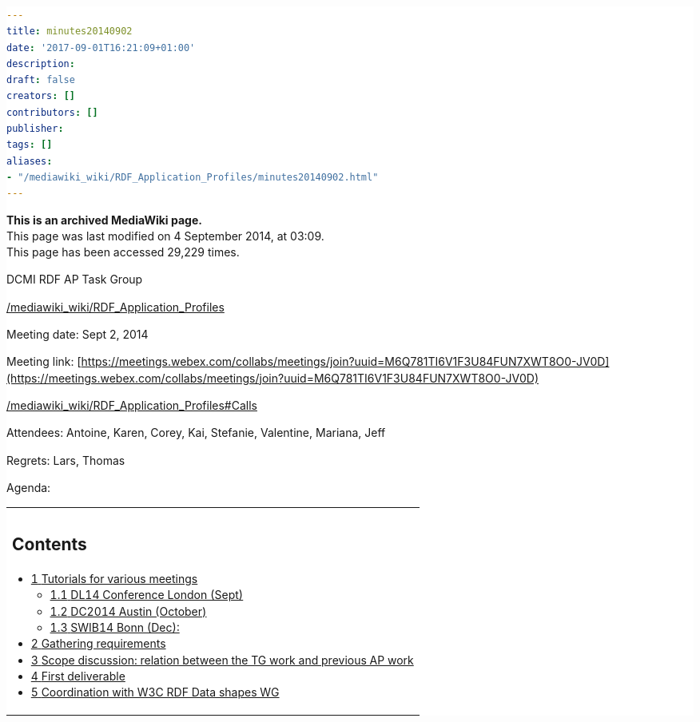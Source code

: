 ```yaml
---
title: minutes20140902
date: '2017-09-01T16:21:09+01:00'
description: 
draft: false
creators: []
contributors: []
publisher: 
tags: []
aliases:
- "/mediawiki_wiki/RDF_Application_Profiles/minutes20140902.html"
---
```


 **This is an archived MediaWiki page.**  
This page was last modified on 4 September 2014, at 03:09.  
This page has been accessed 29,229 times.

DCMI RDF AP Task Group

[/mediawiki_wiki/RDF\_Application\_Profiles](/mediawiki_wiki/RDF_Application_Profiles)

Meeting date: Sept 2, 2014

Meeting link: [https://meetings.webex.com/collabs/meetings/join?uuid=M6Q781TI6V1F3U84FUN7XWT8O0-JV0D](https://meetings.webex.com/collabs/meetings/join?uuid=M6Q781TI6V1F3U84FUN7XWT8O0-JV0D)

[/mediawiki_wiki/RDF\_Application\_Profiles#Calls](/mediawiki_wiki/RDF_Application_Profiles#Calls)

Attendees: Antoine, Karen, Corey, Kai, Stefanie, Valentine, Mariana, Jeff

Regrets: Lars, Thomas

Agenda:

<table id="toc" class="toc">
  <tr>
    <td>
      <div id="toctitle">
        <h2>Contents</h2>
      </div>
      <ul>
        <li class="toclevel-1 tocsection-1">
          <a href="#Tutorials_for_various_meetings"><span class="tocnumber">1</span> <span class="toctext">Tutorials for various meetings</span></a>
          <ul>
            <li class="toclevel-2 tocsection-2"><a href="#DL14_Conference_London_.28Sept.29"><span class="tocnumber">1.1</span> <span class="toctext">DL14 Conference London (Sept)</span></a></li>
            <li class="toclevel-2 tocsection-3"><a href="#DC2014_Austin_.28October.29"><span class="tocnumber">1.2</span> <span class="toctext">DC2014 Austin (October)</span></a></li>
            <li class="toclevel-2 tocsection-4"><a href="#SWIB14_Bonn_.28Dec.29:"><span class="tocnumber">1.3</span> <span class="toctext">SWIB14 Bonn (Dec):</span></a></li>
          </ul>
        </li>
        <li class="toclevel-1 tocsection-5"><a href="#Gathering_requirements"><span class="tocnumber">2</span> <span class="toctext">Gathering requirements</span></a></li>
        <li class="toclevel-1 tocsection-6"><a href="#Scope_discussion:_relation_between_the_TG_work_and_previous_AP_work"><span class="tocnumber">3</span> <span class="toctext">Scope discussion: relation between the TG work and previous AP work</span></a></li>
        <li class="toclevel-1 tocsection-7"><a href="#First_deliverable"><span class="tocnumber">4</span> <span class="toctext">First deliverable</span></a></li>
        <li class="toclevel-1 tocsection-8"><a href="#Coordination_with_W3C_RDF_Data_shapes_WG"><span class="tocnumber">5</span> <span class="toctext">Coordination with W3C RDF Data shapes WG</span></a></li>
      </ul>
    </td>
  </tr>
</table>